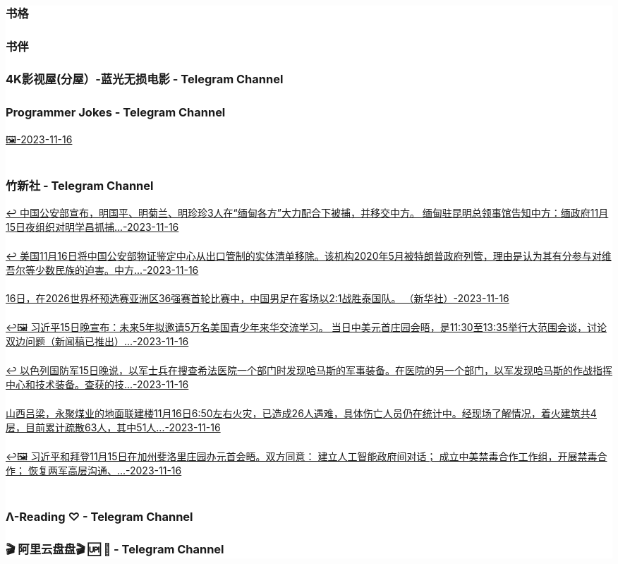 





###  书格







###  书伴









###  4K影视屋(分屋）-蓝光无损电影 - Telegram Channel







###  Programmer Jokes - Telegram Channel

<a target=_blank rel=nofollow href="https://t.me/programmerjokes/2989" >🖼-2023-11-16</a><br/><br/>





###  竹新社 - Telegram Channel

<a target=_blank rel=nofollow href="https://t.me/tnews365/28808" >↩️ 中国公安部宣布，明国平、明菊兰、明珍珍3人在“缅甸各方”大力配合下被捕，并移交中方。 缅甸驻昆明总领事馆告知中方：缅政府11月15日夜组织对明学昌抓捕...-2023-11-16</a><br/><br/><a target=_blank rel=nofollow href="https://t.me/tnews365/28807" >↩️ 美国11月16日将中国公安部物证鉴定中心从出口管制的实体清单移除。该机构2020年5月被特朗普政府列管，理由是认为其有分参与对维吾尔等少数民族的迫害。中方...-2023-11-16</a><br/><br/><a target=_blank rel=nofollow href="https://t.me/tnews365/28806" >16日，在2026世界杯预选赛亚洲区36强赛首轮比赛中，中国男足在客场以2:1战胜泰国队。 （新华社）-2023-11-16</a><br/><br/><a target=_blank rel=nofollow href="https://t.me/tnews365/28805" >↩️🖼 习近平15日晚宣布：未来5年拟邀请5万名美国青少年来华交流学习。 当日中美元首庄园会晤，是11:30至13:35举行大范围会谈，讨论双边问题（新闻稿已推出）...-2023-11-16</a><br/><br/><a target=_blank rel=nofollow href="https://t.me/tnews365/28804" >↩️ 以色列国防军15日晚说，以军士兵在搜查希法医院一个部门时发现哈马斯的军事装备。在医院的另一个部门，以军发现哈马斯的作战指挥中心和技术装备。查获的技...-2023-11-16</a><br/><br/><a target=_blank rel=nofollow href="https://t.me/tnews365/28803" >山西吕梁，永聚煤业的地面联建楼11月16日6:50左右火灾，已造成26人遇难，具体伤亡人员仍在统计中。经现场了解情况，着火建筑共4层，目前累计疏散63人，其中51人...-2023-11-16</a><br/><br/><a target=_blank rel=nofollow href="https://t.me/tnews365/28802" >↩️🖼 习近平和拜登11月15日在加州斐洛里庄园办元首会晤。双方同意： 建立人工智能政府间对话； 成立中美禁毒合作工作组，开展禁毒合作； 恢复两军高层沟通、...-2023-11-16</a><br/><br/>





###  Λ-Reading ♡ - Telegram Channel







###  🎬 阿里云盘盘🎬 🆙 🚦 - Telegram Channel
